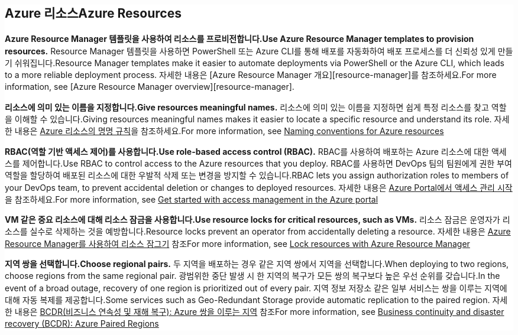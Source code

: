 ## <a name="azure-resources"></a><span data-ttu-id="efa44-310">Azure 리소스</span><span class="sxs-lookup"><span data-stu-id="efa44-310">Azure Resources</span></span>

<span data-ttu-id="efa44-311">**Azure Resource Manager 템플릿을 사용하여 리소스를 프로비전합니다.**</span><span class="sxs-lookup"><span data-stu-id="efa44-311">**Use Azure Resource Manager templates to provision resources.**</span></span> <span data-ttu-id="efa44-312">Resource Manager 템플릿을 사용하면 PowerShell 또는 Azure CLI를 통해 배포를 자동화하여 배포 프로세스를 더 신뢰성 있게 만들기 쉬워집니다.</span><span class="sxs-lookup"><span data-stu-id="efa44-312">Resource Manager templates make it easier to automate deployments via PowerShell or the Azure CLI, which leads to a more reliable deployment process.</span></span> <span data-ttu-id="efa44-313">자세한 내용은 [Azure Resource Manager 개요][resource-manager]를 참조하세요.</span><span class="sxs-lookup"><span data-stu-id="efa44-313">For more information, see [Azure Resource Manager overview][resource-manager].</span></span>

<span data-ttu-id="efa44-314">**리소스에 의미 있는 이름을 지정합니다.**</span><span class="sxs-lookup"><span data-stu-id="efa44-314">**Give resources meaningful names.**</span></span> <span data-ttu-id="efa44-315">리소스에 의미 있는 이름을 지정하면 쉽게 특정 리소스를 찾고 역할을 이해할 수 있습니다.</span><span class="sxs-lookup"><span data-stu-id="efa44-315">Giving resources meaningful names makes it easier to locate a specific resource and understand its role.</span></span> <span data-ttu-id="efa44-316">자세한 내용은 [Azure 리소스의 명명 규칙](../best-practices/naming-conventions.md)을 참조하세요.</span><span class="sxs-lookup"><span data-stu-id="efa44-316">For more information, see [Naming conventions for Azure resources](../best-practices/naming-conventions.md)</span></span>

<span data-ttu-id="efa44-317">**RBAC(역할 기반 액세스 제어)를 사용합니다.**</span><span class="sxs-lookup"><span data-stu-id="efa44-317">**Use role-based access control (RBAC).**</span></span> <span data-ttu-id="efa44-318">RBAC를 사용하여 배포하는 Azure 리소스에 대한 액세스를 제어합니다.</span><span class="sxs-lookup"><span data-stu-id="efa44-318">Use RBAC to control access to the Azure resources that you deploy.</span></span> <span data-ttu-id="efa44-319">RBAC를 사용하면 DevOps 팀의 팀원에게 권한 부여 역할을 할당하여 배포된 리소스에 대한 우발적 삭제 또는 변경을 방지할 수 있습니다.</span><span class="sxs-lookup"><span data-stu-id="efa44-319">RBAC lets you assign authorization roles to members of your DevOps team, to prevent accidental deletion or changes to deployed resources.</span></span> <span data-ttu-id="efa44-320">자세한 내용은 [Azure Portal에서 액세스 관리 시작](/azure/active-directory/role-based-access-control-what-is/)을 참조하세요.</span><span class="sxs-lookup"><span data-stu-id="efa44-320">For more information, see [Get started with access management in the Azure portal](/azure/active-directory/role-based-access-control-what-is/)</span></span>

<span data-ttu-id="efa44-321">**VM 같은 중요 리소스에 대해 리소스 잠금을 사용합니다.**</span><span class="sxs-lookup"><span data-stu-id="efa44-321">**Use resource locks for critical resources, such as VMs.**</span></span> <span data-ttu-id="efa44-322">리소스 잠금은 운영자가 리소스를 실수로 삭제하는 것을 예방합니다.</span><span class="sxs-lookup"><span data-stu-id="efa44-322">Resource locks prevent an operator from accidentally deleting a resource.</span></span> <span data-ttu-id="efa44-323">자세한 내용은 [Azure Resource Manager를 사용하여 리소스 잠그기](/azure/azure-resource-manager/resource-group-lock-resources/) 참조</span><span class="sxs-lookup"><span data-stu-id="efa44-323">For more information, see [Lock resources with Azure Resource Manager](/azure/azure-resource-manager/resource-group-lock-resources/)</span></span>

<span data-ttu-id="efa44-324">**지역 쌍을 선택합니다.**</span><span class="sxs-lookup"><span data-stu-id="efa44-324">**Choose regional pairs.**</span></span> <span data-ttu-id="efa44-325">두 지역을 배포하는 경우 같은 지역 쌍에서 지역을 선택합니다.</span><span class="sxs-lookup"><span data-stu-id="efa44-325">When deploying to two regions, choose regions from the same regional pair.</span></span> <span data-ttu-id="efa44-326">광범위한 중단 발생 시 한 지역의 복구가 모든 쌍의 복구보다 높은 우선 순위를 갖습니다.</span><span class="sxs-lookup"><span data-stu-id="efa44-326">In the event of a broad outage, recovery of one region is prioritized out of every pair.</span></span> <span data-ttu-id="efa44-327">지역 정보 저장소 같은 일부 서비스는 쌍을 이루는 지역에 대해 자동 복제를 제공합니다.</span><span class="sxs-lookup"><span data-stu-id="efa44-327">Some services such as Geo-Redundant Storage provide automatic replication to the paired region.</span></span> <span data-ttu-id="efa44-328">자세한 내용은 [BCDR(비즈니스 연속성 및 재해 복구): Azure 쌍을 이루는 지역](/azure/best-practices-availability-paired-regions) 참조</span><span class="sxs-lookup"><span data-stu-id="efa44-328">For more information, see [Business continuity and disaster recovery (BCDR): Azure Paired Regions](/azure/best-practices-availability-paired-regions)</span></span>
